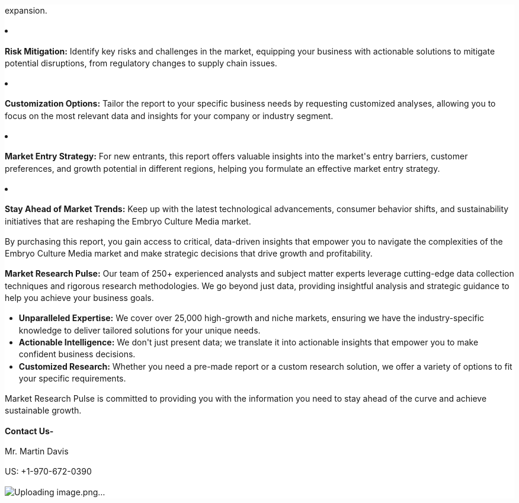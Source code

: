 expansion.</p></li><li><p><strong>Risk Mitigation:</strong> Identify key risks and challenges in the market, equipping your business with actionable solutions to mitigate potential disruptions, from regulatory changes to supply chain issues.</p></li><li><p><strong>Customization Options:</strong> Tailor the report to your specific business needs by requesting customized analyses, allowing you to focus on the most relevant data and insights for your company or industry segment.</p></li><li><p><strong>Market Entry Strategy:</strong> For new entrants, this report offers valuable insights into the market's entry barriers, customer preferences, and growth potential in different regions, helping you formulate an effective market entry strategy.</p></li><li><p><strong>Stay Ahead of Market Trends:</strong> Keep up with the latest technological advancements, consumer behavior shifts, and sustainability initiatives that are reshaping the Embryo Culture Media market.</p></li></ol><p>By purchasing this report, you gain access to critical, data-driven insights that empower you to navigate the complexities of the Embryo Culture Media market and make strategic decisions that drive growth and profitability.</p><p><strong>Market Research Pulse:</strong>&nbsp;Our team of 250+ experienced analysts and subject matter experts leverage cutting-edge data collection techniques and rigorous research methodologies. We go beyond just data, providing insightful analysis and strategic guidance to help you achieve your business goals.</p><ul><li><strong>Unparalleled Expertise:</strong>&nbsp;We cover over 25,000 high-growth and niche markets, ensuring we have the industry-specific knowledge to deliver tailored solutions for your unique needs.</li><li><strong>Actionable Intelligence:</strong>&nbsp;We don't just present data; we translate it into actionable insights that empower you to make confident business decisions.</li><li><strong>Customized Research:</strong>&nbsp;Whether you need a pre-made report or a custom research solution, we offer a variety of options to fit your specific requirements.</li></ul><p>Market Research Pulse is committed to providing you with the information you need to stay ahead of the curve and achieve sustainable growth.</p><p><strong>Contact Us-</strong></p><p>Mr. Martin Davis</p><p>US: +1-970-672-0390</p>
![Uploading image.png…]()
